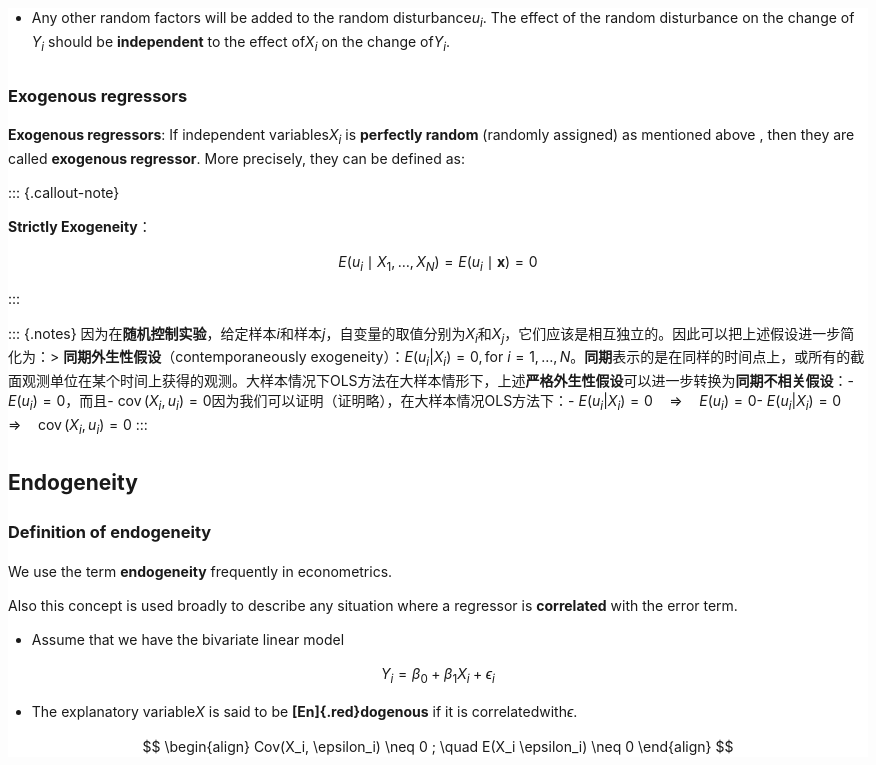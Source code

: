 - Any other random factors will be added to the random disturbance$u_i$. The effect of the random disturbance on the change of $Y_i$ should be **independent** to the effect of$X_i$ on the change of$Y_i$.


##

### Exogenous regressors

**Exogenous regressors**: If independent variables$X_i$ is **perfectly random** (randomly assigned) as mentioned above , then they are called **exogenous regressor**. More precisely, they can be defined as:

::: {.callout-note}

**Strictly Exogeneity**：

$$
E\left(u_{i} \mid X_{1}, \ldots, X_{N}\right)=E\left(u_{i} \mid \mathbf{x}\right)=0
$$

:::


::: {.notes}
因为在**随机控制实验**，给定样本$i$和样本$j$，自变量的取值分别为$X_i$和$X_j$，它们应该是相互独立的。因此可以把上述假设进一步简化为：> **同期外生性假设**（contemporaneously exogeneity）：$E(u_i|X_{i})=0, \text{for } i =1, \ldots,N$。**同期**表示的是在同样的时间点上，或所有的截面观测单位在某个时间上获得的观测。大样本情况下OLS方法在大样本情形下，上述**严格外生性假设**可以进一步转换为**同期不相关假设**：- $E(u_i)=0$，而且- $\operatorname{cov}(X_i, u_i)=0$因为我们可以证明（证明略），在大样本情况OLS方法下：- $E(u_i|X_{i})=0 \quad \Rightarrow \quad E(u_i)=0$- $E(u_i|X_{i})=0 \quad \Rightarrow \quad \operatorname{cov}(X_i, u_i)=0$
:::


## Endogeneity

### Definition of endogeneity

We use the term **endogeneity** frequently in econometrics.

Also this concept is used broadly to describe any situation where a regressor is **correlated** with the error term.

- Assume that we have the bivariate linear model

$$
\begin{equation}
Y_{i}=\beta_{0}+\beta_{1} X_{i}+\epsilon_{i}
\end{equation}
$$

- The explanatory variable$X$ is said to be **[En]{.red}dogenous** if it is correlatedwith$\epsilon$.

$$
\begin{align}
Cov(X_i, \epsilon_i) \neq 0 ; \quad
E(X_i \epsilon_i) \neq 0
\end{align}
$$

